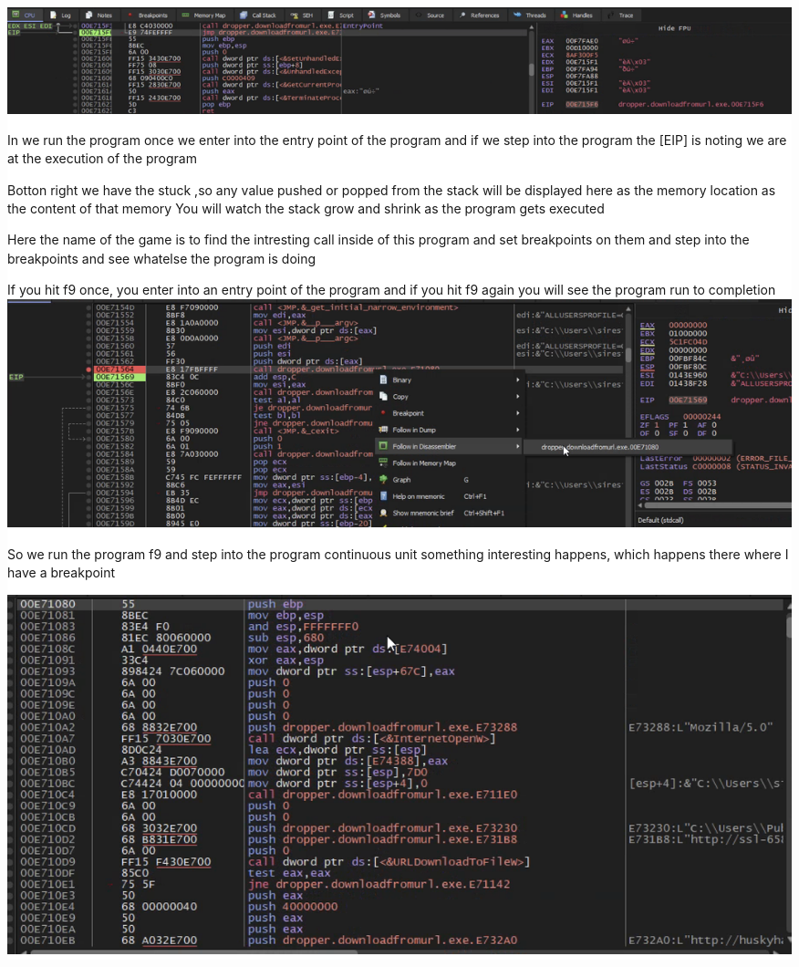 ![Alt text](/assets/img/malware/B10.png)

In we run the program once we enter into the entry point of the program and if we step into the program the [EIP] is noting we are at the execution of the program

Botton right we have the stuck ,so any value pushed or popped from the stack will be displayed here as the memory location as the content of that memory You will watch the stack grow and shrink as the program gets executed

Here the name of the game is to find the intresting call inside of this program and set breakpoints on them and step into the breakpoints and see whatelse the program is doing

If you hit f9 once, you enter into an entry point of the program and if you hit f9 again you will see the program run to completion
![Alt text](/assets/img/malware/B11.png)

So we run the program f9 and step into the program continuous unit something interesting happens, which happens there where I have a breakpoint

![Alt text](/assets/img/malware/B12.png)
